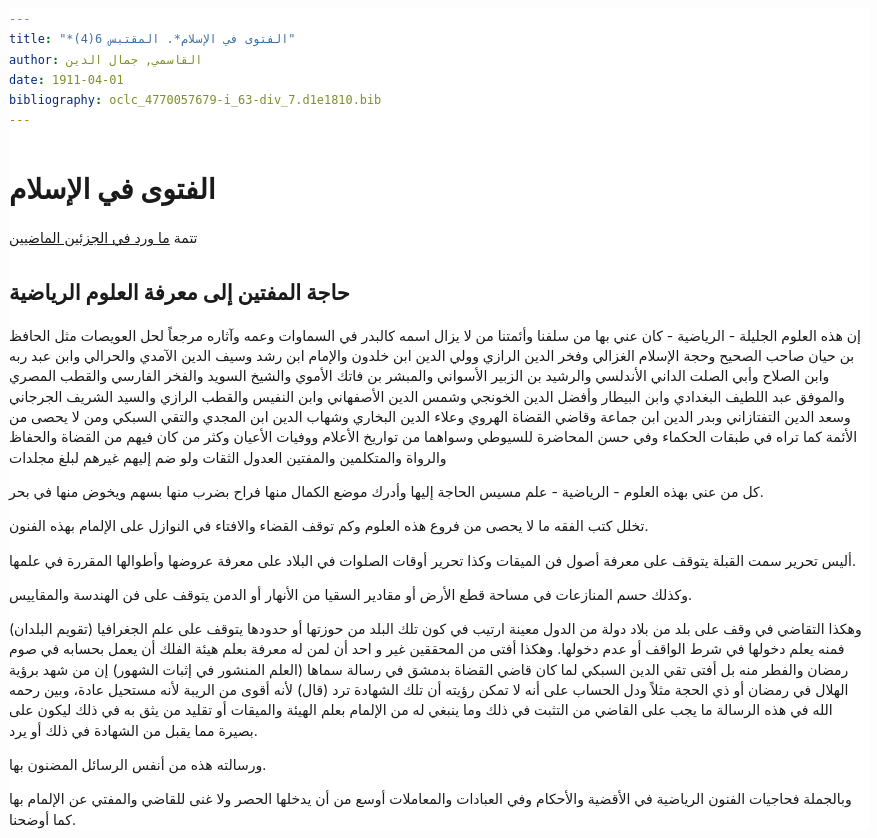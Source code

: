 ```yaml
---
title: "*الفتوى في الإسلام*. المقتبس 6(4)"
author: القاسمي, جمال الدين
date: 1911-04-01
bibliography: oclc_4770057679-i_63-div_7.d1e1810.bib
---
```




#  الفتوى في الإسلام 


 تتمة [ ما ورد في الجزئين الماضيين ](oclc_4770057679-i_62.TEIP5.xml#div_2.d1e1491)


##  حاجة المفتين إلى معرفة العلوم الرياضية 


 إن هذه العلوم الجليلة - الرياضية - كان عني بها من سلفنا وأئمتنا من لا يزال اسمه كالبدر في السماوات وعمه وآثاره مرجعاً لحل العويصات مثل الحافظ بن حيان صاحب الصحيح وحجة الإسلام الغزالي وفخر الدين الرازي وولي الدين ابن خلدون والإمام ابن رشد وسيف الدين الآمدي والحرالي وابن عبد ربه وابن الصلاح وأبي الصلت الداني الأندلسي والرشيد بن الزبير الأسواني والمبشر بن فاتك الأموي والشيخ السويد والفخر الفارسي والقطب المصري والموفق عبد اللطيف البغدادي وابن البيطار وأفضل الدين الخونجي وشمس الدين الأصفهاني وابن النفيس والقطب الرازي والسيد الشريف الجرجاني وسعد الدين التفتازاني وبدر الدين ابن جماعة وقاضي القضاة الهروي وعلاء الدين البخاري وشهاب الدين ابن المجدي والتقي السبكي ومن لا يحصى من الأئمة كما تراه في طبقات الحكماء وفي حسن المحاضرة للسيوطي وسواهما من تواريخ الأعلام ووفيات الأعيان وكثر من كان فيهم من القضاة والحفاظ والرواة والمتكلمين والمفتين العدول الثقات ولو ضم إليهم غيرهم لبلغ مجلدات 
 
 كل من عني بهذه العلوم - الرياضية - علم مسيس الحاجة إليها وأدرك موضع الكمال منها فراح بضرب منها بسهم ويخوض منها في بحر. 

 تخلل كتب الفقه ما لا يحصى من فروع هذه العلوم وكم توقف القضاء والافتاء في النوازل على الإلمام بهذه الفنون. 

 أليس تحرير سمت القبلة يتوقف على معرفة أصول فن الميقات وكذا تحرير أوقات الصلوات في البلاد على معرفة عروضها وأطوالها المقررة في علمها. 

 وكذلك حسم المنازعات في مساحة قطع الأرض أو مقادير السقيا من الأنهار أو الدمن يتوقف على فن الهندسة والمقاييس. 

 وهكذا التقاضي في وقف على بلد من بلاد دولة من الدول معينة ارتيب في كون تلك البلد من حوزتها أو حدودها يتوقف على علم الجغرافيا (تقويم البلدان) فمنه يعلم دخولها في شرط الواقف أو عدم دخولها.   وهكذا أفتى من المحققين غير و  احد  أن لمن له معرفة بعلم هيئة الفلك أن يعمل بحسابه في صوم رمضان والفطر منه بل أفتى تقي الدين السبكي لما كان قاضي القضاة بدمشق في رسالة سماها (العلم المنشور في إثبات الشهور) إن من شهد برؤية الهلال في رمضان أو ذي الحجة مثلاً ودل الحساب على أنه لا تمكن رؤيته أن تلك الشهادة ترد (قال) لأنه أقوى من الريبة لأنه مستحيل عادة، وبين رحمه الله في هذه الرسالة ما يجب على القاضي من التثبت في ذلك وما ينبغي له من الإلمام بعلم الهيئة والميقات أو تقليد من يثق به في ذلك ليكون على بصيرة مما يقبل من الشهادة في ذلك أو يرد. 

 ورسالته هذه من أنفس الرسائل المضنون بها. 

 وبالجملة فحاجيات الفنون الرياضية في الأقضية والأحكام وفي العبادات والمعاملات أوسع من أن يدخلها الحصر ولا غنى للقاضي والمفتي عن الإلمام بها كما أوضحنا. 
